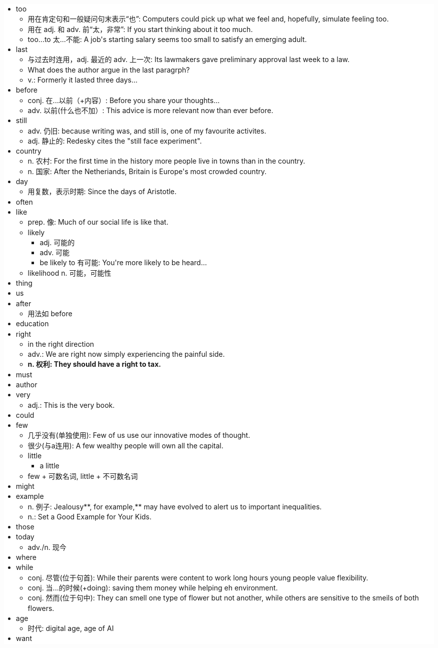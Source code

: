 - too
    - 用在肯定句和一般疑问句末表示“也”: Computers could pick up what we feel and, hopefully, simulate feeling too.
    - 用在 adj. 和 adv. 前“太，非常”: If you start thinking about it too much.
    - too...to 太...不能: A job's starting salary seems too small to satisfy an emerging adult.
- last
    - 与过去时连用，adj. 最近的 adv. 上一次: Its lawmakers gave preliminary approval last week to a law.
    - What does the author argue in the last paragrph?
    - v.: Formerly it lasted three days...
- before
    - conj. 在...以前（+内容）: Before you share your thoughts...
    - adv. 以前(什么也不加）: This advice is more relevant now than ever before.
- still
    - adv. 仍旧: because writing was, and still is, one of my favourite activites.
    - adj. 静止的: Redesky cites the "still face experiment".
- country
    - n. 农村: For the first time in the history more people live in towns than in the country.
    - n. 国家: After the Netheriands, Britain is Europe's most crowded country.
- day
    - 用复数，表示时期: Since the days of Aristotle.
- often
- like
    - prep. 像: Much of our social life is like that.
    - likely 
        - adj. 可能的
        - adv. 可能
        - be likely to 有可能: You're more likely to be heard...
    - likelihood  n. 可能，可能性
- thing
- us
- after
    - 用法如 before
- education
- right
    - in the right direction
    - adv.: We are right now simply experiencing the painful side.
    - **n. 权利: They should have a right to tax.**
- must
- author
- very
    - adj.: This is the very book.
- could
- few
    - 几乎没有(单独使用): Few of us use our innovative modes of thought.
    - 很少(与a连用): A few wealthy people will own all the capital.
    - little
        - a little
    - few + 可数名词, little + 不可数名词
- might
- example 
    - n. 例子: Jealousy**, for example,** may have evolved to alert us to important inequalities.
    - n.: Set a Good Example for Your Kids. 
- those
- today
    - adv./n. 现今
- where
- while
    - conj. 尽管(位于句首): While their parents were content to work long hours young people value flexibility.
    - conj. 当...的时候(+doing): saving them money while helping eh environment.
    - conj. 然而(位于句中): They can smell one type of flower but not another, while others are sensitive to the smeils of both flowers.
- age
    - 时代: digital age, age of AI
- want